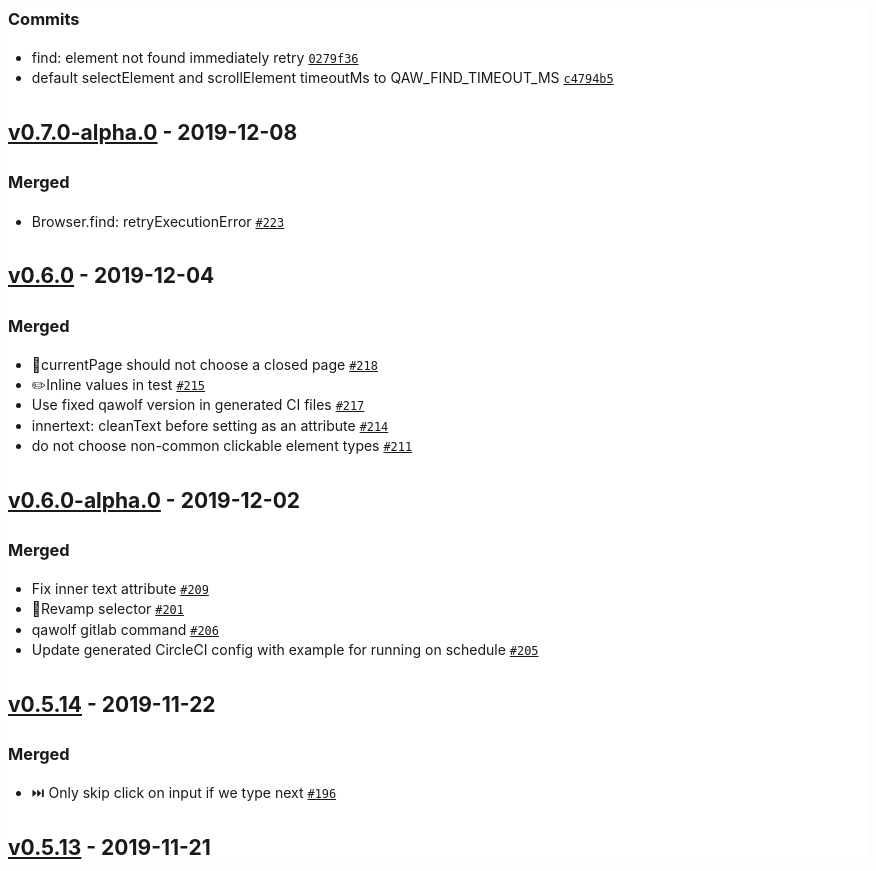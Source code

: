 ### Commits

- find: element not found immediately retry [`0279f36`](https://github.com/qawolf/qawolf/commit/0279f3614ff50f6a4f9780391c778e448ee8e9df)
- default selectElement and scrollElement timeoutMs to QAW_FIND_TIMEOUT_MS [`c4794b5`](https://github.com/qawolf/qawolf/commit/c4794b5898df639b5eeb4c785f302d8d3a00696a)

## [v0.7.0-alpha.0](https://github.com/qawolf/qawolf/compare/v0.6.0...v0.7.0-alpha.0) - 2019-12-08

### Merged

- Browser.find: retryExecutionError [`#223`](https://github.com/qawolf/qawolf/pull/223)

## [v0.6.0](https://github.com/qawolf/qawolf/compare/v0.6.0-alpha.0...v0.6.0) - 2019-12-04

### Merged

- 🐛currentPage should not choose a closed page [`#218`](https://github.com/qawolf/qawolf/pull/218)
- ✏️Inline values in test [`#215`](https://github.com/qawolf/qawolf/pull/215)
- Use fixed qawolf version in generated CI files [`#217`](https://github.com/qawolf/qawolf/pull/217)
- innertext: cleanText before setting as an attribute [`#214`](https://github.com/qawolf/qawolf/pull/214)
- do not choose non-common clickable element types [`#211`](https://github.com/qawolf/qawolf/pull/211)

## [v0.6.0-alpha.0](https://github.com/qawolf/qawolf/compare/v0.5.14...v0.6.0-alpha.0) - 2019-12-02

### Merged

- Fix inner text attribute [`#209`](https://github.com/qawolf/qawolf/pull/209)
- 💪Revamp selector [`#201`](https://github.com/qawolf/qawolf/pull/201)
- qawolf gitlab command [`#206`](https://github.com/qawolf/qawolf/pull/206)
- Update generated CircleCI config with example for running on schedule [`#205`](https://github.com/qawolf/qawolf/pull/205)

## [v0.5.14](https://github.com/qawolf/qawolf/compare/v0.5.13...v0.5.14) - 2019-11-22

### Merged

- ⏭️ Only skip click on input if we type next [`#196`](https://github.com/qawolf/qawolf/pull/196)

## [v0.5.13](https://github.com/qawolf/qawolf/compare/v0.5.12...v0.5.13) - 2019-11-21
